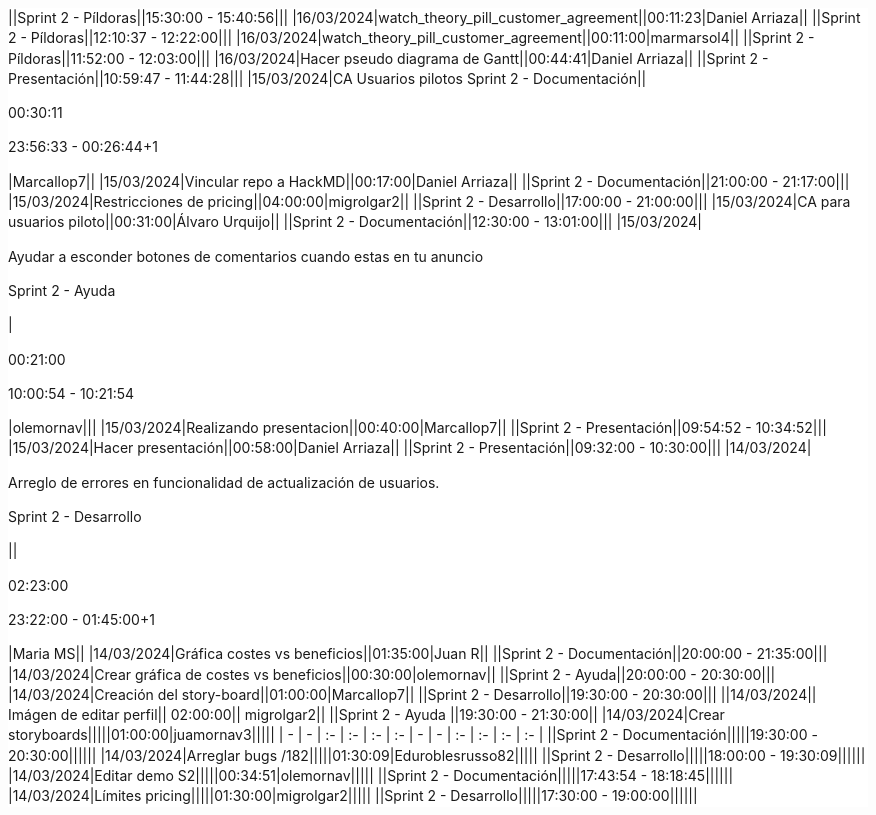 ||Sprint 2 - Píldoras||15:30:00 - 15:40:56|||
|16/03/2024|watch\_theory\_pill\_customer\_agreement||00:11:23|Daniel Arriaza||
||Sprint 2 - Píldoras||12:10:37 - 12:22:00|||
|16/03/2024|watch\_theory\_pill\_customer\_agreement||00:11:00|marmarsol4||
||Sprint 2 - Píldoras||11:52:00 - 12:03:00|||
|16/03/2024|Hacer pseudo diagrama de Gantt||00:44:41|Daniel Arriaza||
||Sprint 2 - Presentación||10:59:47 - 11:44:28|||
|15/03/2024|CA Usuarios pilotos Sprint 2 - Documentación||<p>00:30:11</p><p>23:56:33 - 00:26:44+1</p>|Marcallop7||
|15/03/2024|Vincular repo a HackMD||00:17:00|Daniel Arriaza||
||Sprint 2 - Documentación||21:00:00 - 21:17:00|||
|15/03/2024|Restricciones de pricing||04:00:00|migrolgar2||
||Sprint 2 - Desarrollo||17:00:00 - 21:00:00|||
|15/03/2024|CA para usuarios piloto||00:31:00|Álvaro Urquijo||
||Sprint 2 - Documentación||12:30:00 - 13:01:00|||
|15/03/2024|<p>Ayudar a esconder botones de comentarios cuando estas en tu anuncio</p><p>Sprint 2 - Ayuda</p>|<p>00:21:00</p><p>10:00:54 - 10:21:54</p>|olemornav|||
|15/03/2024|Realizando presentacion||00:40:00|Marcallop7||
||Sprint 2 - Presentación||09:54:52 - 10:34:52|||
|15/03/2024|Hacer presentación||00:58:00|Daniel Arriaza||
||Sprint 2 - Presentación||09:32:00 - 10:30:00|||
|14/03/2024|<p>Arreglo de errores en funcionalidad de actualización de usuarios.</p><p>Sprint 2 - Desarrollo</p>||<p>02:23:00</p><p>23:22:00 - 01:45:00+1</p>|Maria MS||
|14/03/2024|Gráfica costes vs beneficios||01:35:00|Juan R||
||Sprint 2 - Documentación||20:00:00 - 21:35:00|||
|14/03/2024|Crear gráfica de costes vs beneficios||00:30:00|olemornav||
||Sprint 2 - Ayuda||20:00:00 - 20:30:00|||
|14/03/2024|Creación del story-board||01:00:00|Marcallop7||
||Sprint 2 - Desarrollo||19:30:00 - 20:30:00|||
||14/03/2024|| Imágen de editar perfil|| 02:00:00|| migrolgar2||
||Sprint 2 - Ayuda ||19:30:00 - 21:30:00||
|14/03/2024|Crear storyboards|||||01:00:00|juamornav3|||||
| - | - | :- | :- | :- | :- | - | - | :- | :- | :- | :- |
||Sprint 2 - Documentación|||||19:30:00 - 20:30:00||||||
|14/03/2024|Arreglar bugs /182|||||01:30:09|Eduroblesrusso82|||||
||Sprint 2 - Desarrollo|||||18:00:00 - 19:30:09||||||
|14/03/2024|Editar demo S2|||||00:34:51|olemornav|||||
||Sprint 2 - Documentación|||||17:43:54 - 18:18:45||||||
|14/03/2024|Límites pricing|||||01:30:00|migrolgar2|||||
||Sprint 2 - Desarrollo|||||17:30:00 - 19:00:00||||||